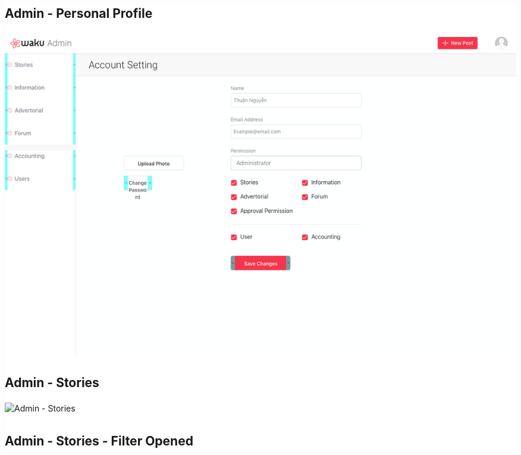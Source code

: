 

## Admin - Personal Profile

![Admin - Personal Profile](./.exportedArtboards/Waku-Web/Admin%20-%20Personal%20Profile.png)


## Admin - Stories 

![Admin - Stories ](./.exportedArtboards/Waku-Web/Admin%20-%20Stories%20)


## Admin - Stories - Filter Opened
